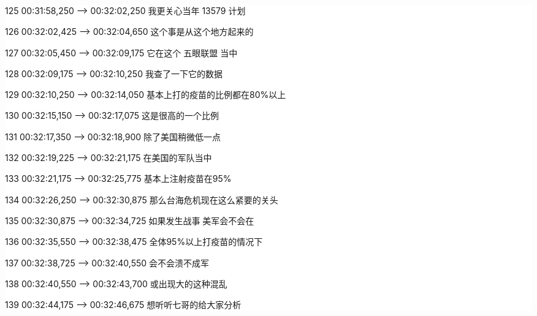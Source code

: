 125
00:31:58,250 –&gt; 00:32:02,250
我更关心当年 13579 计划
 
126
00:32:02,425 –&gt; 00:32:04,650
这个事是从这个地方起来的
 
127
00:32:05,450 –&gt; 00:32:09,175
它在这个 五眼联盟 当中
 
128
00:32:09,175 –&gt; 00:32:10,250
我查了一下它的数据
 
129
00:32:10,250 –&gt; 00:32:14,050
基本上打的疫苗的比例都在80%以上
 
130
00:32:15,150 –&gt; 00:32:17,075
这是很高的一个比例
 
131
00:32:17,350 –&gt; 00:32:18,900
除了美国稍微低一点
 
132
00:32:19,225 –&gt; 00:32:21,175
在美国的军队当中
 
133
00:32:21,175 –&gt; 00:32:25,775
基本上注射疫苗在95%
 
134
00:32:26,250 –&gt; 00:32:30,875
那么台海危机现在这么紧要的关头
 
135
00:32:30,875 –&gt; 00:32:34,725
如果发生战事 美军会不会在
 
136
00:32:35,550 –&gt; 00:32:38,475
全体95%以上打疫苗的情况下
 
137
00:32:38,725 –&gt; 00:32:40,550
会不会溃不成军
 
138
00:32:40,550 –&gt; 00:32:43,700
或出现大的这种混乱
 
139
00:32:44,175 –&gt; 00:32:46,675
想听听七哥的给大家分析
 
